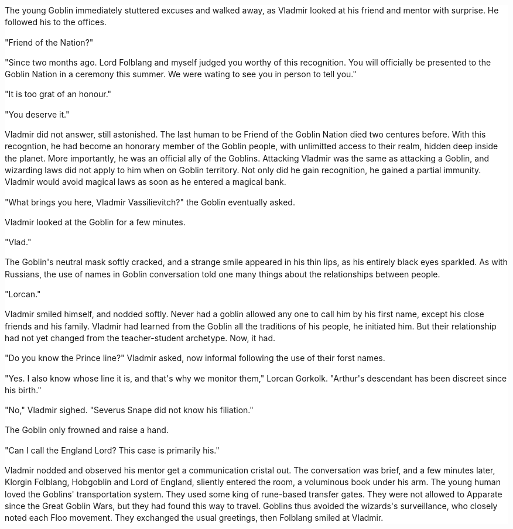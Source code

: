 The young Goblin immediately stuttered excuses and walked away, as Vladmir looked at his friend and mentor with surprise.
He followed his to the offices.

"Friend of the Nation?"

"Since two months ago.
Lord Folblang and myself judged you worthy of this recognition.
You will officially be presented to the Goblin Nation in a ceremony this summer.
We were wating to see you in person to tell you."

"It is too grat of an honour."

"You deserve it."

Vladmir did not answer, still astonished.
The last human to be Friend of the Goblin Nation died two centures before.
With this recogntion, he had become an honorary member of the Goblin people, with unlimitted access to their realm, hidden deep inside the planet.
More importantly, he was an official ally of the Goblins.
Attacking Vladmir was the same as attacking a Goblin, and wizarding laws did not apply to him when on Goblin territory.
Not only did he gain recognition, he gained a partial immunity.
Vladmir would avoid magical laws as soon as he entered a magical bank.

"What brings you here, Vladmir Vassilievitch?" the Goblin eventually asked.

Vladmir looked at the Goblin for a few minutes.

"Vlad."

The Goblin's neutral mask softly cracked, and a strange smile appeared in his thin lips, as his entirely black eyes sparkled.
As with Russians, the use of names in Goblin conversation told one many things about the relationships between people.

"Lorcan."

Vladmir smiled himself, and nodded softly.
Never had a goblin allowed any one to call him by his first name, except his close friends and his family.
Vladmir had learned from the Goblin all the traditions of his people, he initiated him.
But their relationship had not yet changed from the teacher-student archetype.
Now, it had.

"Do you know the Prince line?" Vladmir asked, now informal following the use of their forst names.

"Yes. I also know whose line it is, and that's why we monitor them," Lorcan Gorkolk.
"Arthur's descendant has been discreet since his birth."

"No," Vladmir sighed.
"Severus Snape did not know his filiation."

The Goblin only frowned and raise a hand.

"Can I call the England Lord?
This case is primarily his."

Vladmir nodded and observed his mentor get a communication cristal out.
The conversation was brief, and a few minutes later, Klorgin Folblang, Hobgoblin and Lord of England, sliently entered the room, a voluminous book under his arm.
The young human loved the Goblins' transportation system.
They used some king of rune-based transfer gates.
They were not allowed to Apparate since the Great Goblin Wars, but they had found this way to travel.
Goblins thus avoided the wizards's surveillance, who closely noted each Floo movement.
They exchanged the usual greetings, then Folblang smiled at Vladmir.
